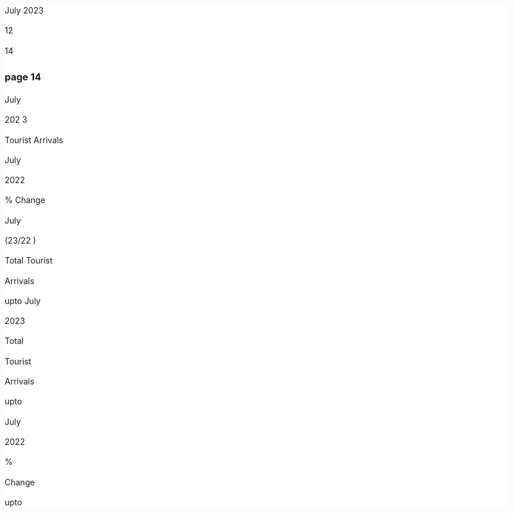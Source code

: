 July 
2023
 
12
 
14
 

### page 14
 
 
 
 
July
 
202
3
 
 
 
 
Tourist 
Arrivals 
  
 
July
 
2022
 
% 
Change 
  
 
July
 
(23/22
)
 
Total 
Tourist
 
Arrivals
 
upto 
July
 
2023
 
Total 
 
Tourist
 
Arrivals
 
upto 
 
July
 
2022
 
 
%
 
Change
 
upto 
 